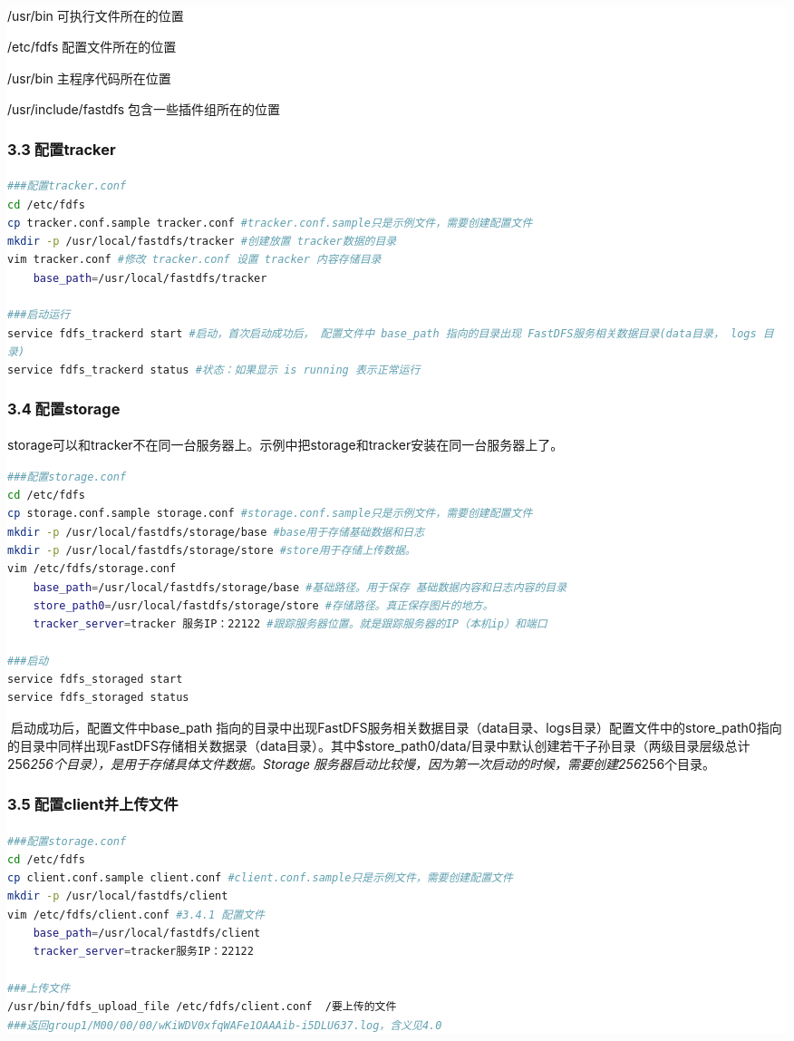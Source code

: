 /usr/bin  可执行文件所在的位置

/etc/fdfs  配置文件所在的位置

/usr/bin  主程序代码所在位置

/usr/include/fastdfs 包含一些插件组所在的位置



### 3.3 配置tracker

```sh
###配置tracker.conf
cd /etc/fdfs
cp tracker.conf.sample tracker.conf #tracker.conf.sample只是示例文件，需要创建配置文件
mkdir -p /usr/local/fastdfs/tracker #创建放置 tracker数据的目录
vim tracker.conf #修改 tracker.conf 设置 tracker 内容存储目录
	base_path=/usr/local/fastdfs/tracker

###启动运行
service fdfs_trackerd start #启动，首次启动成功后， 配置文件中 base_path 指向的目录出现 FastDFS服务相关数据目录(data目录， logs 目录)
service fdfs_trackerd status #状态：如果显示 is running 表示正常运行
```



###  3.4 配置storage

storage可以和tracker不在同一台服务器上。示例中把storage和tracker安装在同一台服务器上了。

```sh
###配置storage.conf
cd /etc/fdfs
cp storage.conf.sample storage.conf #storage.conf.sample只是示例文件，需要创建配置文件
mkdir -p /usr/local/fastdfs/storage/base #base用于存储基础数据和日志
mkdir -p /usr/local/fastdfs/storage/store #store用于存储上传数据。
vim /etc/fdfs/storage.conf
	base_path=/usr/local/fastdfs/storage/base #基础路径。用于保存 基础数据内容和日志内容的目录
	store_path0=/usr/local/fastdfs/storage/store #存储路径。真正保存图片的地方。
	tracker_server=tracker 服务IP：22122 #跟踪服务器位置。就是跟踪服务器的IP（本机ip）和端口

###启动
service fdfs_storaged start
service fdfs_storaged status
```

​	启动成功后，配置文件中base_path 指向的目录中出现FastDFS服务相关数据目录（data目录、logs目录）配置文件中的store_path0指向的目录中同样出现FastDFS存储相关数据录（data目录）。其中$store_path0/data/目录中默认创建若干子孙目录（两级目录层级总计256*256个目录），是用于存储具体文件数据。Storage 服务器启动比较慢，因为第一次启动的时候，需要创建256*256个目录。

### 3.5 配置client并上传文件

```sh
###配置storage.conf
cd /etc/fdfs
cp client.conf.sample client.conf #client.conf.sample只是示例文件，需要创建配置文件
mkdir -p /usr/local/fastdfs/client
vim /etc/fdfs/client.conf #3.4.1 配置文件
	base_path=/usr/local/fastdfs/client
	tracker_server=tracker服务IP：22122

###上传文件
/usr/bin/fdfs_upload_file /etc/fdfs/client.conf  /要上传的文件
###返回group1/M00/00/00/wKiWDV0xfqWAFe1OAAAib-i5DLU637.log，含义见4.0
```
